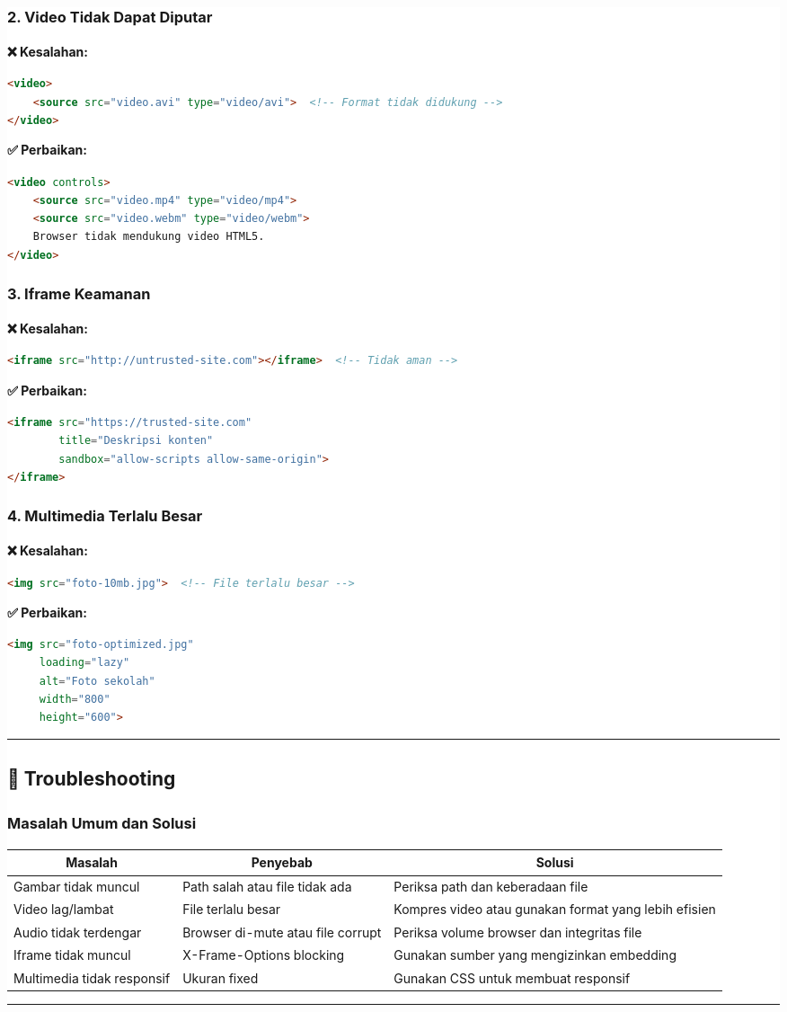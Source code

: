 ### 2. Video Tidak Dapat Diputar
**❌ Kesalahan:**
```html
<video>
    <source src="video.avi" type="video/avi">  <!-- Format tidak didukung -->
</video>
```

**✅ Perbaikan:**
```html
<video controls>
    <source src="video.mp4" type="video/mp4">
    <source src="video.webm" type="video/webm">
    Browser tidak mendukung video HTML5.
</video>
```

### 3. Iframe Keamanan
**❌ Kesalahan:**
```html
<iframe src="http://untrusted-site.com"></iframe>  <!-- Tidak aman -->
```

**✅ Perbaikan:**
```html
<iframe src="https://trusted-site.com"
        title="Deskripsi konten"
        sandbox="allow-scripts allow-same-origin">
</iframe>
```

### 4. Multimedia Terlalu Besar
**❌ Kesalahan:**
```html
<img src="foto-10mb.jpg">  <!-- File terlalu besar -->
```

**✅ Perbaikan:**
```html
<img src="foto-optimized.jpg"
     loading="lazy"
     alt="Foto sekolah"
     width="800"
     height="600">
```

---

## 🔧 Troubleshooting

### Masalah Umum dan Solusi

| Masalah | Penyebab | Solusi |
|---------|----------|---------|
| Gambar tidak muncul | Path salah atau file tidak ada | Periksa path dan keberadaan file |
| Video lag/lambat | File terlalu besar | Kompres video atau gunakan format yang lebih efisien |
| Audio tidak terdengar | Browser di-mute atau file corrupt | Periksa volume browser dan integritas file |
| Iframe tidak muncul | X-Frame-Options blocking | Gunakan sumber yang mengizinkan embedding |
| Multimedia tidak responsif | Ukuran fixed | Gunakan CSS untuk membuat responsif |

---